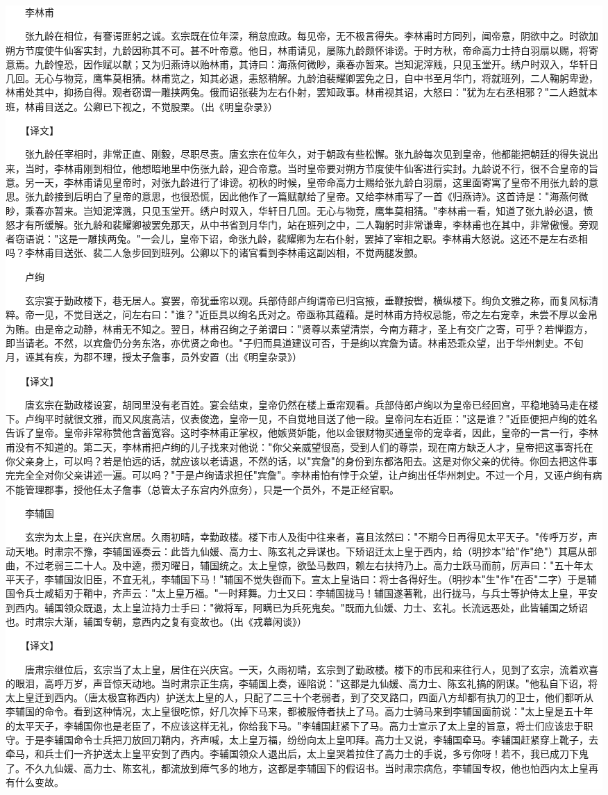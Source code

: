 　　李林甫　　

 

　　张九龄在相位，有謇谔匪躬之诚。玄宗既在位年深，稍怠庶政。每见帝，无不极言得失。李林甫时方同列，闻帝意，阴欲中之。时欲加朔方节度使牛仙客实封，九龄因称其不可。甚不叶帝意。他日，林甫请见，屡陈九龄颇怀诽谤。于时方秋，帝命高力士持白羽扇以赐，将寄意焉。九龄惶恐，因作赋以献；又为归燕诗以贻林甫，其诗曰：海燕何微眇，乘春亦暂来。岂知泥滓贱，只见玉堂开。绣户时双入，华轩日几回。无心与物竞，鹰隼莫相猜。林甫览之，知其必退，恚怒稍解。九龄洎裴耀卿罢免之日，自中书至月华门，将就班列，二人鞠躬卑逊，林甫处其中，抑扬自得。观者窃谓一雕挟两兔。俄而诏张裴为左右仆射，罢知政事。林甫视其诏，大怒曰："犹为左右丞相邪？"二人趋就本班，林甫目送之。公卿已下视之，不觉股栗。（出《明皇杂录》）

 

　　【译文】

 

　　张九龄任宰相时，非常正直、刚毅，尽职尽责。唐玄宗在位年久，对于朝政有些松懈。张九龄每次见到皇帝，他都能把朝廷的得失说出来，当时，李林甫刚到相位，他想暗地里中伤张九龄，迎合帝意。当时皇帝要对朔方节度使牛仙客进行实封。九龄说不行，很不合皇帝的旨意。另一天，李林甫请见皇帝时，对张九龄进行了诽谤。初秋的时候，皇帝命高力士赐给张九龄白羽扇，这里面寄寓了皇帝不用张九龄的意思。张九龄接到后明白了皇帝的意思，也很恐慌，因此他作了一篇赋献给了皇帝。又给李林甫写了一首《归燕诗》。这首诗是："海燕何微眇，乘春亦暂来。岂知泥滓溅，只见玉堂开。绣户时双入，华轩日几回。无心与物竞，鹰隼莫相猜。"李林甫一看，知道了张九龄必退，愤怒才有所缓解。张九龄和裴耀卿被罢免那天，从中书省到月华门，站在班列之中，二人鞠躬时非常谦卑，李林甫也在其中，非常傲慢。旁观者窃语说："这是一雕挟两兔。"一会儿，皇帝下诏，命张九龄，裴耀卿为左右仆射，罢掉了宰相之职。李林甫大怒说。这还不是左右丞相吗？李林甫目送张、裴二人急步回到班列。公卿以下的诸官看到李林甫这副凶相，不觉两腿发颤。

 

　　卢绚　　

 

　　玄宗宴于勤政楼下，巷无居人。宴罢，帝犹垂帘以观。兵部侍郎卢绚谓帝已归宫掖，垂鞭按辔，横纵楼下。绚负文雅之称，而复风标清粹。帝一见，不觉目送之，问左右曰："谁？"近臣具以绚名氏对之。帝亟称其蕴藉。是时林甫方持权忌能，帝之左右宠幸，未尝不厚以金帛为贿。由是帝之动静，林甫无不知之。翌日，林甫召绚之子弟谓曰："贤尊以素望清崇，今南方藉才，圣上有交广之寄，可乎？若惮遐方，即当请老。不然，以宾詹仍分务东洛，亦优贤之命也。"子归而具道建议可否，于是绚以宾詹为请。林甫恐乖众望，出于华州刺史。不旬月，诬其有疾，为郡不理，授太子詹事，员外安置（出《明皇杂录》）

 

　　【译文】

 

　　唐玄宗在勤政楼设宴，胡同里没有老百姓。宴会结束，皇帝仍然在楼上垂帘观看。兵部侍郎卢绚以为皇帝已经回宫，平稳地骑马走在楼下。卢绚平时就很文雅，而又风度高洁，仪表俊逸，皇帝一见，不自觉地目送了他一段。皇帝问左右近臣："这是谁？"近臣便把卢绚的姓名告诉了皇帝。皇帝非常称赞他含蓄宽容。这时李林甫正掌权，他嫉贤妒能，他以金银财物买通皇帝的宠幸者，因此，皇帝的一言一行，李林甫没有不知道的。第二天，李林甫把卢绚的儿子找来对他说："你父亲威望很高，受到人们的尊崇，现在南方缺乏人才，皇帝把这事寄托在你父亲身上，可以吗？若是怕远的话，就应该以老请退，不然的话，以"宾詹"的身份到东都洛阳去。这是对你父亲的优待。你回去把这件事完完全全对你父亲讲述一遍。可以吗？"于是卢绚请求担任"宾詹"。李林甫怕有悖于众望，让卢绚出任华州刺史。不过一个月，又诬卢绚有病不能管理郡事，授他任太子詹事（总管太子东宫内外庶务），只是一个员外，不是正经官职。

 

　　李辅国　　

 

　　玄宗为太上皇，在兴庆宫居。久雨初晴，幸勤政楼。楼下市人及街中往来者，喜且泫然曰："不期今日再得见太平天子。"传呼万岁，声动天地。时肃宗不豫，李辅国诬奏云：此皆九仙媛、高力士、陈玄礼之异谋也。下矫诏迁太上皇于西内，给（明抄本"给"作"绝"）其扈从部曲，不过老弱三二十人。及中逵，攒刃曜日，辅国统之。太上皇惊，欲坠马数四，赖左右扶持乃上。高力士跃马而前，厉声曰："五十年太平天子，李辅国汝旧臣，不宜无礼，李辅国下马！"辅国不觉失辔而下。宣太上皇诰曰：将士各得好生。（明抄本"生"作"在否"二字）于是辅国令兵士咸韬刃于鞘中，齐声云："太上皇万福。"一时拜舞。力士又曰：李辅国拢马！辅国遂著靴，出行拢马，与兵士等护侍太上皇，平安到西内。辅国领众既退，太上皇泣持力士手曰："微将军，阿瞒已为兵死鬼矣。"既而九仙媛、力士、玄礼。长流远恶处，此皆辅国之矫诏也。时肃宗大渐，辅国专朝，意西内之复有变故也。（出《戎幕闲谈》）

 

　　【译文】

 

　　唐肃宗继位后，玄宗当了太上皇，居住在兴庆宫。一天，久雨初晴，玄宗到了勤政楼。楼下的市民和来往行人，见到了玄宗，流着欢喜的眼泪，高呼万岁，声音惊天动地。当时肃宗正生病，李辅国上奏，诬陷说："这都是九仙媛、高力士、陈玄礼搞的阴谋。"他私自下诏，将太上皇迁到西内。（唐太极宫称西内）护送太上皇的人，只配了二三十个老弱者，到了交叉路口，四面八方却都有执刀的卫士，他们都听从李辅国的命令。看到这种情况，太上皇很吃惊，好几次掉下马来，都被服侍者扶上了马。高力士骑马来到李辅国面前说："太上皇是五十年的太平天子，李辅国你也是老臣了，不应该这样无礼，你给我下马。"李辅国赶紧下了马。高力士宣示了太上皇的旨意，将士们应该忠于职守。于是李辅国命令士兵把刀放回刀鞘内，齐声喊，太上皇万福，纷纷向太上皇叩拜。高力士又说，李辅国牵马。李辅国赶紧穿上靴子，去牵马，和兵士们一齐护送太上皇平安到了西内。李辅国领众人退出后，太上皇哭着拉住了高力士的手说，多亏你呀！若不，我已成刀下鬼了。不久九仙媛、高力士、陈玄礼，都流放到瘴气多的地方，这都是李辅国下的假诏书。当时肃宗病危，李辅国专权，他也怕西内太上皇再有什么变故。

